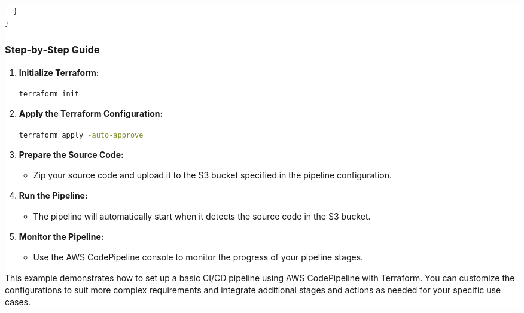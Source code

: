    ```hcl
     }
   }
   ```

### Step-by-Step Guide

1. **Initialize Terraform:**
   ```sh
   terraform init
   ```

2. **Apply the Terraform Configuration:**
   ```sh
   terraform apply -auto-approve
   ```

3. **Prepare the Source Code:**
   - Zip your source code and upload it to the S3 bucket specified in the pipeline configuration.

4. **Run the Pipeline:**
   - The pipeline will automatically start when it detects the source code in the S3 bucket.

5. **Monitor the Pipeline:**
   - Use the AWS CodePipeline console to monitor the progress of your pipeline stages.

This example demonstrates how to set up a basic CI/CD pipeline using AWS CodePipeline with Terraform. You can customize the configurations to suit more complex requirements and integrate additional stages and actions as needed for your specific use cases.
